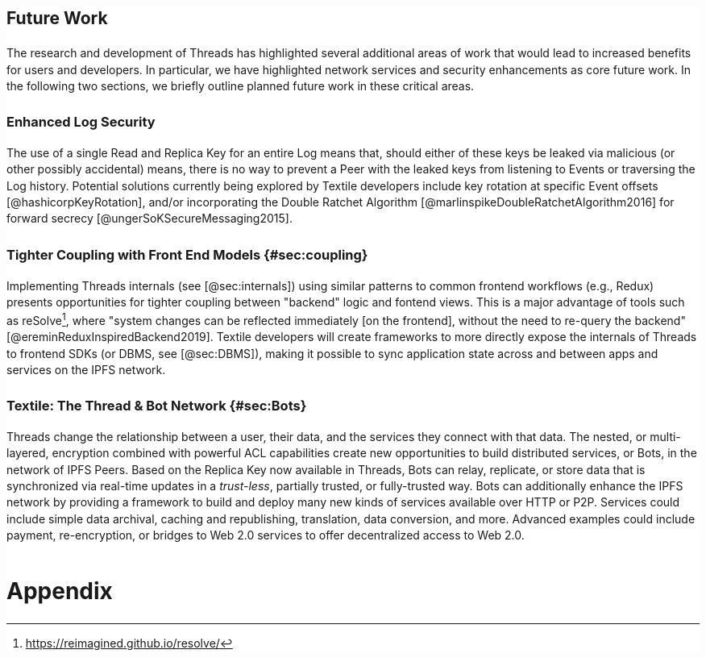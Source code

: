 Future Work
-----------

The research and development of Threads has highlighted several
additional areas of work that would lead to increased benefits for users
and developers. In particular, we have highlighted network services and
security enhancements as core future work. In the following two
sections, we briefly outline planned future work in these critical
areas.

### Enhanced Log Security

The use of a single Read and Replica Key for an entire Log means that,
should either of these keys be leaked via malicious (or
other possibly accidental) means, there is no way to prevent a Peer with the
leaked keys from listening to Events or traversing the Log history.
Potential solutions currently being explored by Textile developers
include key rotation at specific Event offsets [@hashicorpKeyRotation],
and/or incorporating the Double Ratchet Algorithm
[@marlinspikeDoubleRatchetAlgorithm2016] for forward secrecy
[@ungerSoKSecureMessaging2015].

### Tighter Coupling with Front End Models {#sec:coupling}

Implementing Threads internals (see [@sec:internals])
using similar patterns to common frontend workflows (e.g., Redux)
presents opportunities for tighter coupling between "backend" logic and
fontend views. This is a major advantage of tools such as reSolve[^25],
where "system changes can be reflected immediately \[on the frontend\],
without the need to re-query the backend"
[@ereminReduxInspiredBackend2019]. Textile developers will create
frameworks to more directly expose the internals of Threads to frontend
SDKs (or DBMS, see [@sec:DBMS]), making it possible to sync application state
across and between apps and services on the IPFS network.

### Textile: The Thread & Bot Network {#sec:Bots}

Threads change the relationship between a user, their data, and the
services they connect with that data. The nested, or multi-layered,
encryption combined with powerful ACL capabilities create new
opportunities to build distributed services, or Bots, in the network of
IPFS Peers. Based on the Replica Key now available in Threads, Bots can
relay, replicate, or store data that is synchronized via real-time
updates in a *trust-less*, partially trusted, or fully-trusted way. Bots
can additionally enhance the IPFS network by providing a framework to
build and deploy many new kinds of services available over HTTP or P2P.
Services could include simple data archival, caching and republishing,
translation, data conversion, and more. Advanced examples could include
payment, re-encryption, or bridges to Web 2.0 services to offer
decentralized access to Web 2.0.

Appendix
========


[^malicious]: Though of course, more stringent ACL constraints could be built on top of Threads if one so chooses, including links to external *smart contract*-based ACLs.
[^head]: In this context, "head" refers to the most recent event/update, and should
[^1]: Terminology in this section may differ from some other examples of
[^2]: Though non-commutative CRDTs may require a specific ordering of
[^3]: <https://libp2p.io/>
[^4]: <https://ipld.io/>
[^5]: Other examples of DAGs include the Bitcoin blockchain or a Git
[^6]: This is similar to the append-only message feeds used in Secure
[^7]: Much like private messages in Secure Scuttlebutt.
[^8]: <https://github.com/multiformats/multibase>
[^9]: <https://git-scm.com/>
[^10]: Here push means "send to multiaddress(es)", which may designate
[^11]: <https://ifttt.com>
[^12]: Redux builds on concepts from CQRS and ES itself, and is arguably
[^13]: <https://dddcommunity.org>
[^14]: <https://redux-saga.js.org/>
[^15]: Object-relational mapping
[^16]: <http://www.mongodb.com>
[^17]: <https://parseplatform.org>
[^18]: <https://realm.io>
[^19]: <https://github.com/ipfs/go-datastore>
[^20]: <https://github.com/automerge/automerge>
[^21]: When using an ACID compliant backing store for example.
[^22]: The literature around snapshots and other CQRS and ES terms is
[^23]: Assuming any network partitions are only short-lived (i.e., that
[^24]: By default, Threads without access control operate similar to
[^25]: <https://reimagined.github.io/resolve/>